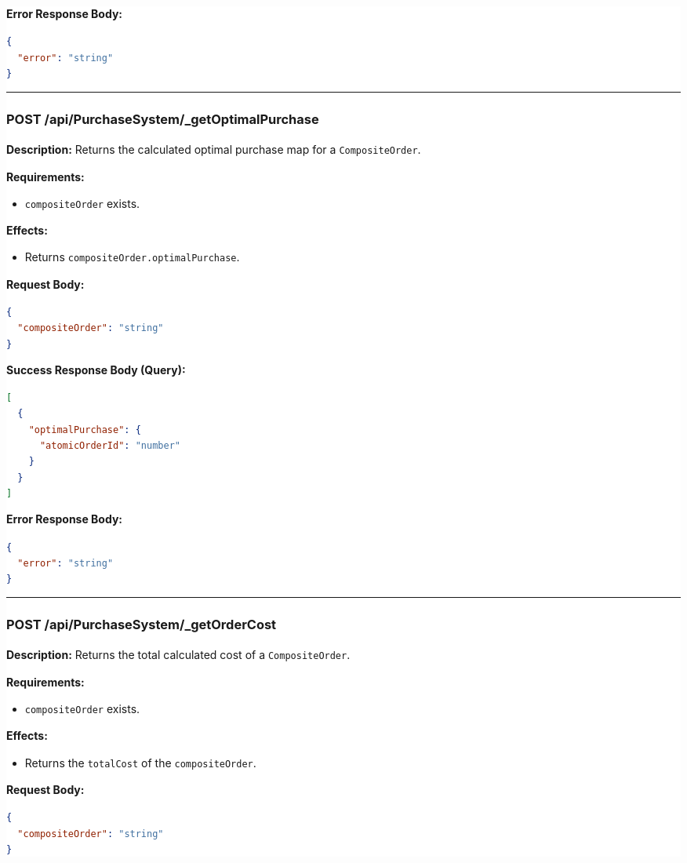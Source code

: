 **Error Response Body:**
```json
{
  "error": "string"
}
```

---

### POST /api/PurchaseSystem/_getOptimalPurchase

**Description:** Returns the calculated optimal purchase map for a `CompositeOrder`.

**Requirements:**
- `compositeOrder` exists.

**Effects:**
- Returns `compositeOrder.optimalPurchase`.

**Request Body:**
```json
{
  "compositeOrder": "string"
}
```

**Success Response Body (Query):**
```json
[
  {
    "optimalPurchase": {
      "atomicOrderId": "number"
    }
  }
]
```

**Error Response Body:**
```json
{
  "error": "string"
}
```

---

### POST /api/PurchaseSystem/_getOrderCost

**Description:** Returns the total calculated cost of a `CompositeOrder`.

**Requirements:**
- `compositeOrder` exists.

**Effects:**
- Returns the `totalCost` of the `compositeOrder`.

**Request Body:**
```json
{
  "compositeOrder": "string"
}
```
